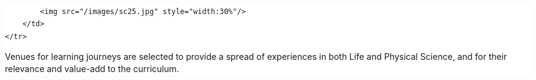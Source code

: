			<img src="/images/sc25.jpg" style="width:30%"/>
		</td>
	</tr>
</table>

Venues for learning journeys are selected to provide a spread of experiences in both Life and Physical Science, and for their relevance and value-add to the curriculum.